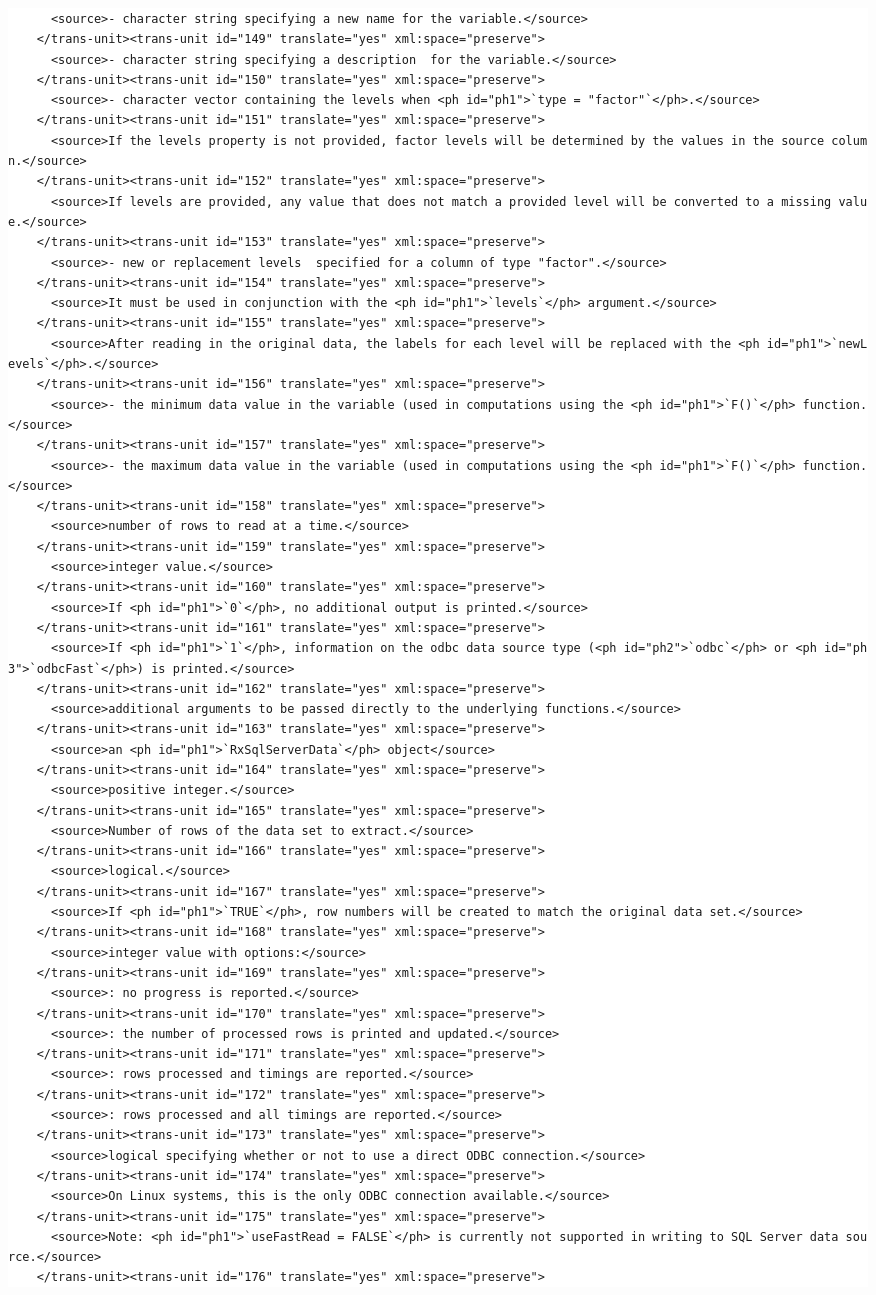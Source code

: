           <source>- character string specifying a new name for the variable.</source>
        </trans-unit><trans-unit id="149" translate="yes" xml:space="preserve">
          <source>- character string specifying a description  for the variable.</source>
        </trans-unit><trans-unit id="150" translate="yes" xml:space="preserve">
          <source>- character vector containing the levels when <ph id="ph1">`type = "factor"`</ph>.</source>
        </trans-unit><trans-unit id="151" translate="yes" xml:space="preserve">
          <source>If the levels property is not provided, factor levels will be determined by the values in the source column.</source>
        </trans-unit><trans-unit id="152" translate="yes" xml:space="preserve">
          <source>If levels are provided, any value that does not match a provided level will be converted to a missing value.</source>
        </trans-unit><trans-unit id="153" translate="yes" xml:space="preserve">
          <source>- new or replacement levels  specified for a column of type "factor".</source>
        </trans-unit><trans-unit id="154" translate="yes" xml:space="preserve">
          <source>It must be used in conjunction with the <ph id="ph1">`levels`</ph> argument.</source>
        </trans-unit><trans-unit id="155" translate="yes" xml:space="preserve">
          <source>After reading in the original data, the labels for each level will be replaced with the <ph id="ph1">`newLevels`</ph>.</source>
        </trans-unit><trans-unit id="156" translate="yes" xml:space="preserve">
          <source>- the minimum data value in the variable (used in computations using the <ph id="ph1">`F()`</ph> function.</source>
        </trans-unit><trans-unit id="157" translate="yes" xml:space="preserve">
          <source>- the maximum data value in the variable (used in computations using the <ph id="ph1">`F()`</ph> function.</source>
        </trans-unit><trans-unit id="158" translate="yes" xml:space="preserve">
          <source>number of rows to read at a time.</source>
        </trans-unit><trans-unit id="159" translate="yes" xml:space="preserve">
          <source>integer value.</source>
        </trans-unit><trans-unit id="160" translate="yes" xml:space="preserve">
          <source>If <ph id="ph1">`0`</ph>, no additional output is printed.</source>
        </trans-unit><trans-unit id="161" translate="yes" xml:space="preserve">
          <source>If <ph id="ph1">`1`</ph>, information on the odbc data source type (<ph id="ph2">`odbc`</ph> or <ph id="ph3">`odbcFast`</ph>) is printed.</source>
        </trans-unit><trans-unit id="162" translate="yes" xml:space="preserve">
          <source>additional arguments to be passed directly to the underlying functions.</source>
        </trans-unit><trans-unit id="163" translate="yes" xml:space="preserve">
          <source>an <ph id="ph1">`RxSqlServerData`</ph> object</source>
        </trans-unit><trans-unit id="164" translate="yes" xml:space="preserve">
          <source>positive integer.</source>
        </trans-unit><trans-unit id="165" translate="yes" xml:space="preserve">
          <source>Number of rows of the data set to extract.</source>
        </trans-unit><trans-unit id="166" translate="yes" xml:space="preserve">
          <source>logical.</source>
        </trans-unit><trans-unit id="167" translate="yes" xml:space="preserve">
          <source>If <ph id="ph1">`TRUE`</ph>, row numbers will be created to match the original data set.</source>
        </trans-unit><trans-unit id="168" translate="yes" xml:space="preserve">
          <source>integer value with options:</source>
        </trans-unit><trans-unit id="169" translate="yes" xml:space="preserve">
          <source>: no progress is reported.</source>
        </trans-unit><trans-unit id="170" translate="yes" xml:space="preserve">
          <source>: the number of processed rows is printed and updated.</source>
        </trans-unit><trans-unit id="171" translate="yes" xml:space="preserve">
          <source>: rows processed and timings are reported.</source>
        </trans-unit><trans-unit id="172" translate="yes" xml:space="preserve">
          <source>: rows processed and all timings are reported.</source>
        </trans-unit><trans-unit id="173" translate="yes" xml:space="preserve">
          <source>logical specifying whether or not to use a direct ODBC connection.</source>
        </trans-unit><trans-unit id="174" translate="yes" xml:space="preserve">
          <source>On Linux systems, this is the only ODBC connection available.</source>
        </trans-unit><trans-unit id="175" translate="yes" xml:space="preserve">
          <source>Note: <ph id="ph1">`useFastRead = FALSE`</ph> is currently not supported in writing to SQL Server data source.</source>
        </trans-unit><trans-unit id="176" translate="yes" xml:space="preserve">